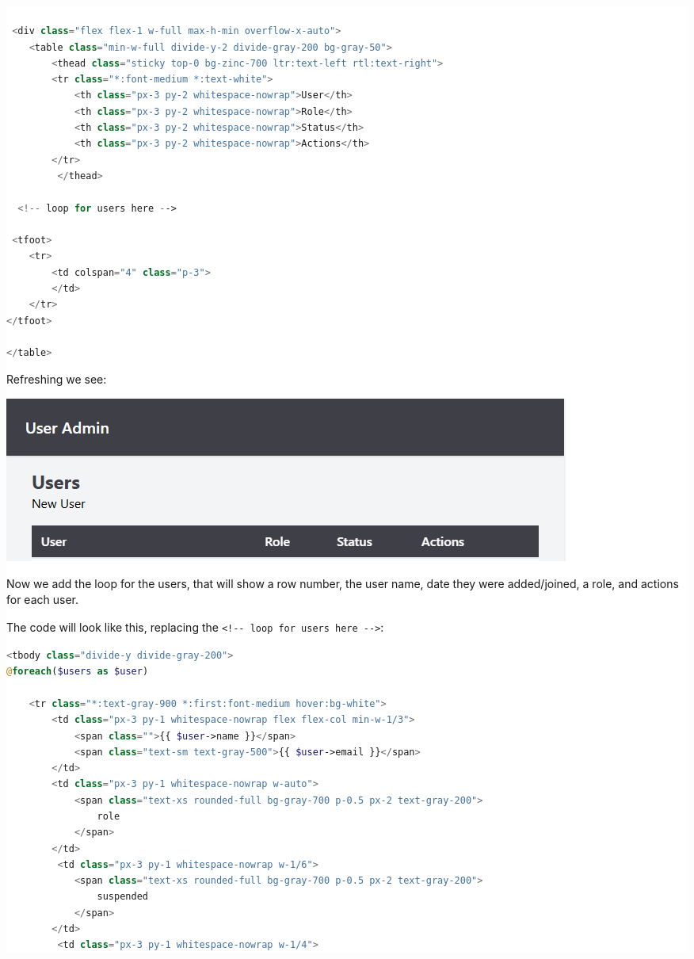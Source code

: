 ```php

 <div class="flex flex-1 w-full max-h-min overflow-x-auto">  
    <table class="min-w-full divide-y-2 divide-gray-200 bg-gray-50">  
        <thead class="sticky top-0 bg-zinc-700 ltr:text-left rtl:text-right">  
        <tr class="*:font-medium *:text-white">  
            <th class="px-3 py-2 whitespace-nowrap">User</th>  
            <th class="px-3 py-2 whitespace-nowrap">Role</th>  
            <th class="px-3 py-2 whitespace-nowrap">Status</th>  
            <th class="px-3 py-2 whitespace-nowrap">Actions</th>  
        </tr>       
         </thead>

  <!-- loop for users here -->

 <tfoot>  
	<tr>               
		<td colspan="4" class="p-3">  
		</td>  
	</tr>                
</tfoot>            

</table> 

```

Refreshing we see:

![](../assets/Pasted%20image%2020251015132630.png)

Now we add the loop for the users, that will show a row number, the user name, date they were added/joined, a role, and actions for each user.

The code will look like this, replacing the `<!-- loop for users here -->`:

```php
<tbody class="divide-y divide-gray-200">  
@foreach($users as $user)  
  
    <tr class="*:text-gray-900 *:first:font-medium hover:bg-white">  
        <td class="px-3 py-1 whitespace-nowrap flex flex-col min-w-1/3">  
            <span class="">{{ $user->name }}</span>  
            <span class="text-sm text-gray-500">{{ $user->email }}</span>  
        </td>        
        <td class="px-3 py-1 whitespace-nowrap w-auto">  
            <span class="text-xs rounded-full bg-gray-700 p-0.5 px-2 text-gray-200">  
                role  
            </span>  
        </td>       
         <td class="px-3 py-1 whitespace-nowrap w-1/6">  
            <span class="text-xs rounded-full bg-gray-700 p-0.5 px-2 text-gray-200">  
                suspended  
            </span>  
        </td>       
         <td class="px-3 py-1 whitespace-nowrap w-1/4">
```